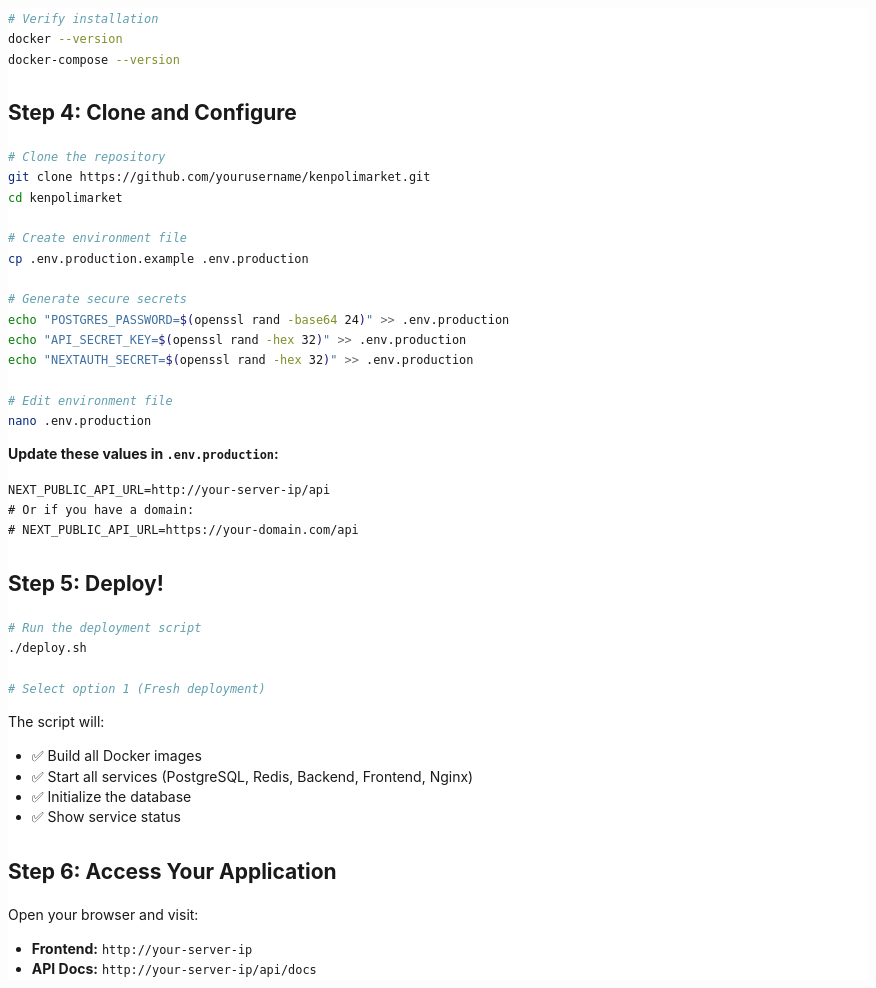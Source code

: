 ```bash
# Verify installation
docker --version
docker-compose --version
```

## Step 4: Clone and Configure

```bash
# Clone the repository
git clone https://github.com/yourusername/kenpolimarket.git
cd kenpolimarket

# Create environment file
cp .env.production.example .env.production

# Generate secure secrets
echo "POSTGRES_PASSWORD=$(openssl rand -base64 24)" >> .env.production
echo "API_SECRET_KEY=$(openssl rand -hex 32)" >> .env.production
echo "NEXTAUTH_SECRET=$(openssl rand -hex 32)" >> .env.production

# Edit environment file
nano .env.production
```

**Update these values in `.env.production`:**
```env
NEXT_PUBLIC_API_URL=http://your-server-ip/api
# Or if you have a domain:
# NEXT_PUBLIC_API_URL=https://your-domain.com/api
```

## Step 5: Deploy!

```bash
# Run the deployment script
./deploy.sh

# Select option 1 (Fresh deployment)
```

The script will:
- ✅ Build all Docker images
- ✅ Start all services (PostgreSQL, Redis, Backend, Frontend, Nginx)
- ✅ Initialize the database
- ✅ Show service status

## Step 6: Access Your Application

Open your browser and visit:
- **Frontend:** `http://your-server-ip`
- **API Docs:** `http://your-server-ip/api/docs`
